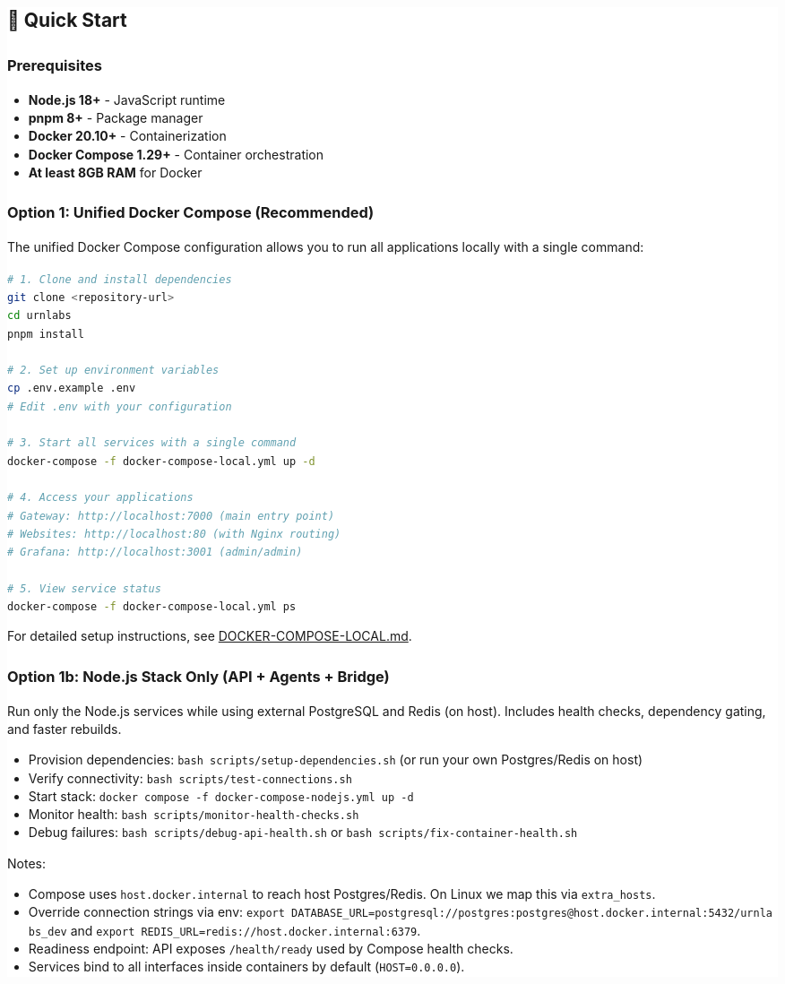 ## 🚀 Quick Start

### Prerequisites

- **Node.js 18+** - JavaScript runtime
- **pnpm 8+** - Package manager
- **Docker 20.10+** - Containerization
- **Docker Compose 1.29+** - Container orchestration
- **At least 8GB RAM** for Docker

### Option 1: Unified Docker Compose (Recommended)

The unified Docker Compose configuration allows you to run all applications locally with a single command:

```bash
# 1. Clone and install dependencies
git clone <repository-url>
cd urnlabs
pnpm install

# 2. Set up environment variables
cp .env.example .env
# Edit .env with your configuration

# 3. Start all services with a single command
docker-compose -f docker-compose-local.yml up -d

# 4. Access your applications
# Gateway: http://localhost:7000 (main entry point)
# Websites: http://localhost:80 (with Nginx routing)
# Grafana: http://localhost:3001 (admin/admin)

# 5. View service status
docker-compose -f docker-compose-local.yml ps
```

For detailed setup instructions, see [DOCKER-COMPOSE-LOCAL.md](./DOCKER-COMPOSE-LOCAL.md).

### Option 1b: Node.js Stack Only (API + Agents + Bridge)

Run only the Node.js services while using external PostgreSQL and Redis (on host). Includes health checks, dependency gating, and faster rebuilds.

- Provision dependencies: `bash scripts/setup-dependencies.sh` (or run your own Postgres/Redis on host)
- Verify connectivity: `bash scripts/test-connections.sh`
- Start stack: `docker compose -f docker-compose-nodejs.yml up -d`
- Monitor health: `bash scripts/monitor-health-checks.sh`
- Debug failures: `bash scripts/debug-api-health.sh` or `bash scripts/fix-container-health.sh`

Notes:
- Compose uses `host.docker.internal` to reach host Postgres/Redis. On Linux we map this via `extra_hosts`.
- Override connection strings via env: `export DATABASE_URL=postgresql://postgres:postgres@host.docker.internal:5432/urnlabs_dev` and `export REDIS_URL=redis://host.docker.internal:6379`.
- Readiness endpoint: API exposes `/health/ready` used by Compose health checks.
- Services bind to all interfaces inside containers by default (`HOST=0.0.0.0`).

